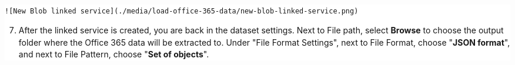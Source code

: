    ![New Blob linked service](./media/load-office-365-data/new-blob-linked-service.png)

7. After the linked service is created, you are back in the dataset settings. Next to File path, select **Browse** to choose the output folder where the Office 365 data will be extracted to.  Under "File Format Settings", next to File Format, choose "**JSON format**", and next to File Pattern, choose "**Set of objects**".
